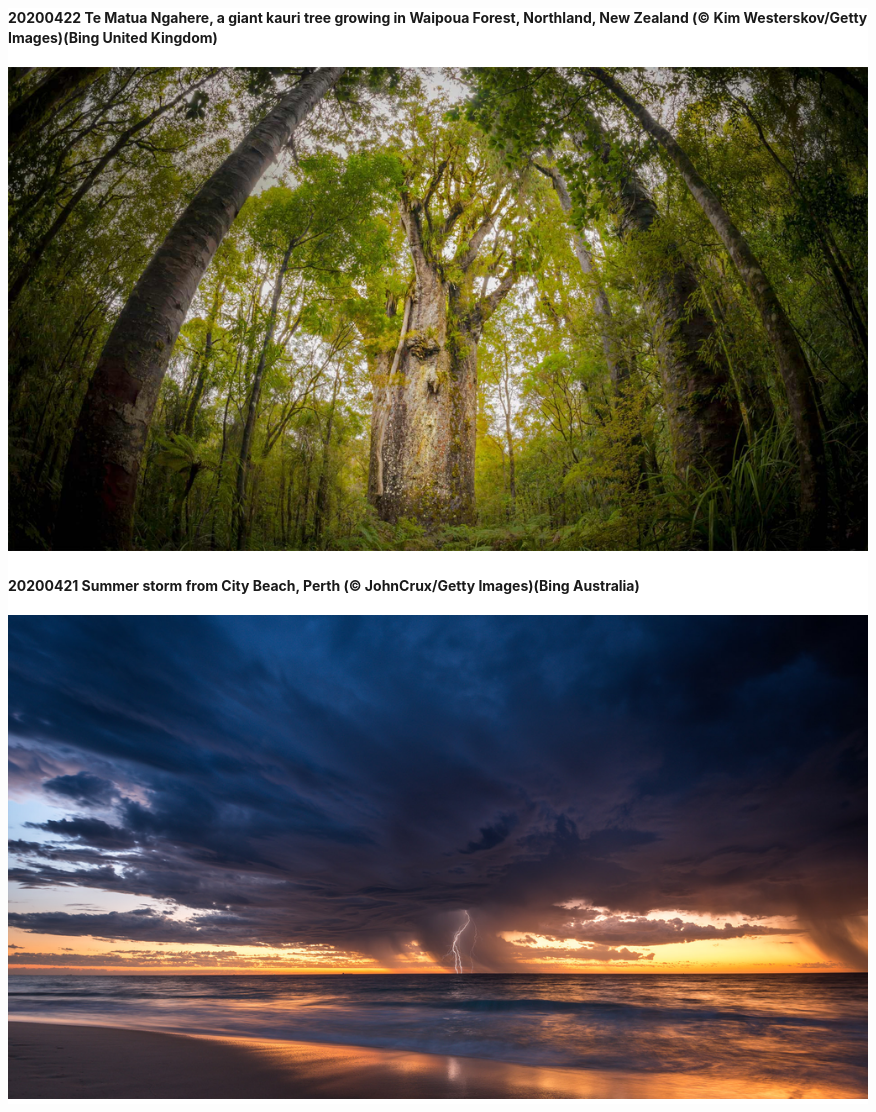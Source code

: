 #### 20200422 Te Matua Ngahere, a giant kauri tree growing in Waipoua Forest, Northland, New Zealand (© Kim Westerskov/Getty Images)(Bing United Kingdom)

![](20200422_KauriTree_1920x1080.jpg)

#### 20200421 Summer storm from City Beach, Perth (© JohnCrux/Getty Images)(Bing Australia)

![](20200421_SummerStorm_1920x1080.jpg)
